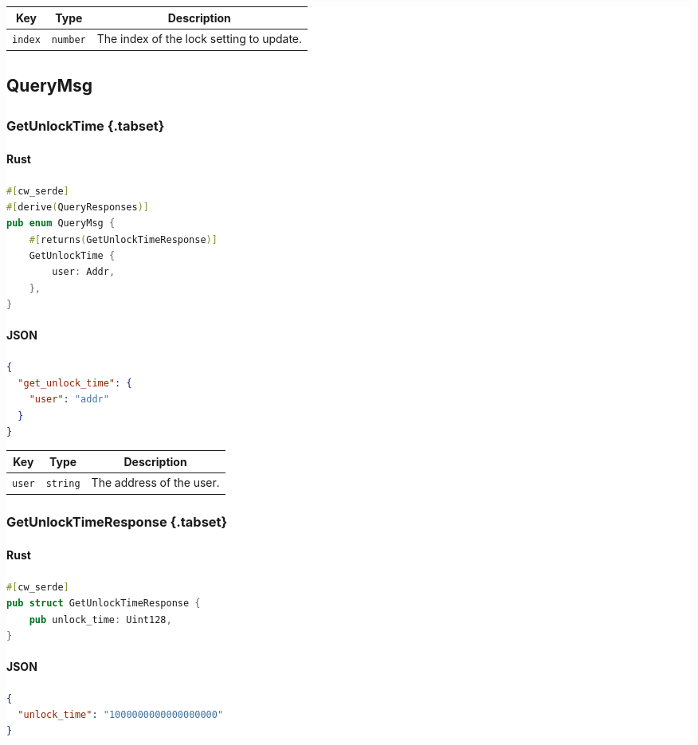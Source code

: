 
| Key     | Type     | Description                              |
| ------- | -------- | ---------------------------------------- |
| `index` | `number` | The index of the lock setting to update. |

## QueryMsg

### GetUnlockTime {.tabset}

#### Rust

```rust
#[cw_serde]
#[derive(QueryResponses)]
pub enum QueryMsg {
    #[returns(GetUnlockTimeResponse)]
    GetUnlockTime {
        user: Addr,
    },
}
```

#### JSON

```json
{
  "get_unlock_time": {
    "user": "addr"
  }
}
```


| Key    | Type     | Description              |
| ------ | -------- | ------------------------ |
| `user` | `string` | The address of the user. |

### GetUnlockTimeResponse {.tabset}

#### Rust

```rust
#[cw_serde]
pub struct GetUnlockTimeResponse {
    pub unlock_time: Uint128,
}
```

#### JSON

```json
{
  "unlock_time": "1000000000000000000"
}
```
